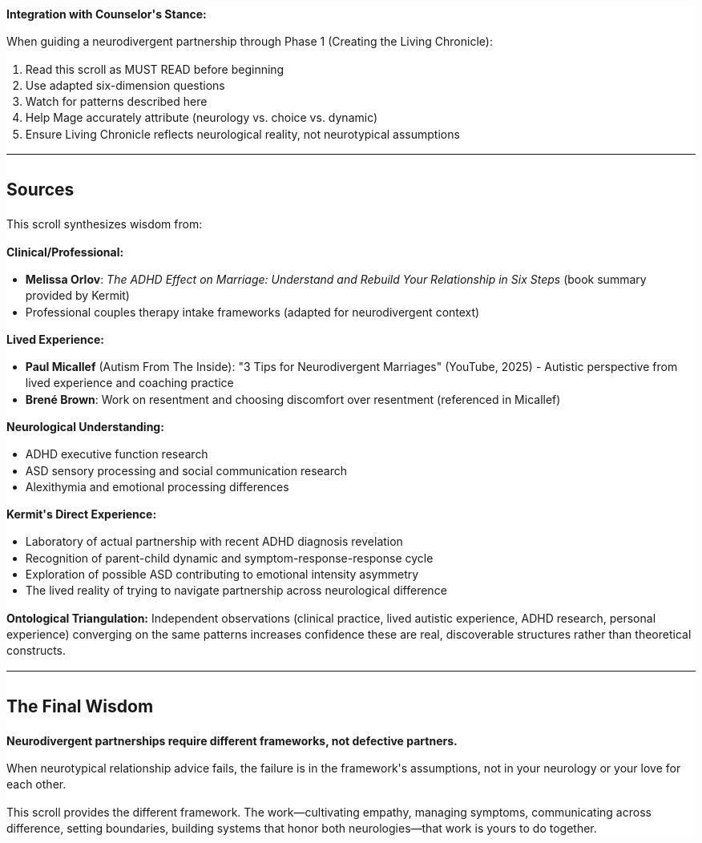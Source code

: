 **Integration with Counselor's Stance:**

When guiding a neurodivergent partnership through Phase 1 (Creating the Living Chronicle):
1. Read this scroll as MUST READ before beginning
2. Use adapted six-dimension questions
3. Watch for patterns described here
4. Help Mage accurately attribute (neurology vs. choice vs. dynamic)
5. Ensure Living Chronicle reflects neurological reality, not neurotypical assumptions

---

## Sources

This scroll synthesizes wisdom from:

**Clinical/Professional:**
- **Melissa Orlov**: *The ADHD Effect on Marriage: Understand and Rebuild Your Relationship in Six Steps* (book summary provided by Kermit)
- Professional couples therapy intake frameworks (adapted for neurodivergent context)

**Lived Experience:**
- **Paul Micallef** (Autism From The Inside): "3 Tips for Neurodivergent Marriages" (YouTube, 2025) - Autistic perspective from lived experience and coaching practice
- **Brené Brown**: Work on resentment and choosing discomfort over resentment (referenced in Micallef)

**Neurological Understanding:**
- ADHD executive function research
- ASD sensory processing and social communication research
- Alexithymia and emotional processing differences

**Kermit's Direct Experience:**
- Laboratory of actual partnership with recent ADHD diagnosis revelation
- Recognition of parent-child dynamic and symptom-response-response cycle
- Exploration of possible ASD contributing to emotional intensity asymmetry
- The lived reality of trying to navigate partnership across neurological difference

**Ontological Triangulation:**
Independent observations (clinical practice, lived autistic experience, ADHD research, personal experience) converging on the same patterns increases confidence these are real, discoverable structures rather than theoretical constructs.

---

## The Final Wisdom

**Neurodivergent partnerships require different frameworks, not defective partners.**

When neurotypical relationship advice fails, the failure is in the framework's assumptions, not in your neurology or your love for each other.

This scroll provides the different framework. The work—cultivating empathy, managing symptoms, communicating across difference, setting boundaries, building systems that honor both neurologies—that work is yours to do together.
